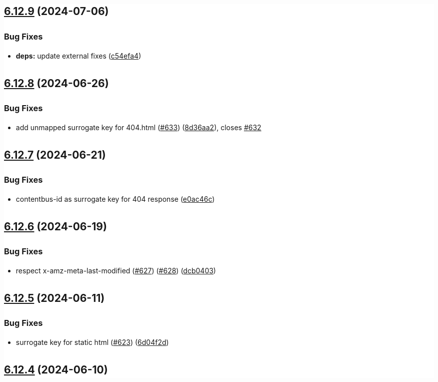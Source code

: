 ## [6.12.9](https://github.com/adobe/helix-html-pipeline/compare/v6.12.8...v6.12.9) (2024-07-06)


### Bug Fixes

* **deps:** update external fixes ([c54efa4](https://github.com/adobe/helix-html-pipeline/commit/c54efa45263855e228d870ccfaecb1d9c5bc39c9))

## [6.12.8](https://github.com/adobe/helix-html-pipeline/compare/v6.12.7...v6.12.8) (2024-06-26)


### Bug Fixes

* add unmapped surrogate key for 404.html ([#633](https://github.com/adobe/helix-html-pipeline/issues/633)) ([8d36aa2](https://github.com/adobe/helix-html-pipeline/commit/8d36aa286330af8be2dfbabb28fce2db8b479b30)), closes [#632](https://github.com/adobe/helix-html-pipeline/issues/632)

## [6.12.7](https://github.com/adobe/helix-html-pipeline/compare/v6.12.6...v6.12.7) (2024-06-21)


### Bug Fixes

* contentbus-id as surrogate key for 404 response ([e0ac46c](https://github.com/adobe/helix-html-pipeline/commit/e0ac46c0a0ac095bdfa69bf3bd151aaee2ee8224))

## [6.12.6](https://github.com/adobe/helix-html-pipeline/compare/v6.12.5...v6.12.6) (2024-06-19)


### Bug Fixes

* respect x-amz-meta-last-modified ([#627](https://github.com/adobe/helix-html-pipeline/issues/627)) ([#628](https://github.com/adobe/helix-html-pipeline/issues/628)) ([dcb0403](https://github.com/adobe/helix-html-pipeline/commit/dcb040312e764b9bddd269a48c57bc74c59871d7))

## [6.12.5](https://github.com/adobe/helix-html-pipeline/compare/v6.12.4...v6.12.5) (2024-06-11)


### Bug Fixes

* surrogate key for static html ([#623](https://github.com/adobe/helix-html-pipeline/issues/623)) ([6d04f2d](https://github.com/adobe/helix-html-pipeline/commit/6d04f2d1daa90053dc8565f6136cebd0a80860f9))

## [6.12.4](https://github.com/adobe/helix-html-pipeline/compare/v6.12.3...v6.12.4) (2024-06-10)
